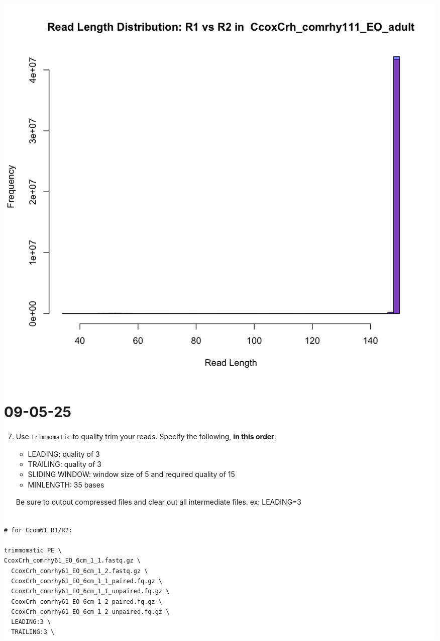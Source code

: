 ![Ccom111 R1 v R2 post trim](part2/images/Ccom111_R1vR2.png "Ccom111 R1 v R2 post trimming of adapter sequences.")


# 09-05-25


7. Use `Trimmomatic` to quality trim your reads. Specify the following, **in this order**:
    - LEADING: quality of 3
    - TRAILING: quality of 3
    - SLIDING WINDOW: window size of 5 and required quality of 15
    - MINLENGTH: 35 bases

    Be sure to output compressed files and clear out all intermediate files.
ex: LEADING=3
```{bash, eval=FALSE}

# for Ccom61 R1/R2:

trimmomatic PE \
CcoxCrh_comrhy61_EO_6cm_1_1.fastq.gz \
  CcoxCrh_comrhy61_EO_6cm_1_2.fastq.gz \
  CcoxCrh_comrhy61_EO_6cm_1_1_paired.fq.gz \
  CcoxCrh_comrhy61_EO_6cm_1_1_unpaired.fq.gz \
  CcoxCrh_comrhy61_EO_6cm_1_2_paired.fq.gz \
  CcoxCrh_comrhy61_EO_6cm_1_2_unpaired.fq.gz \
  LEADING:3 \
  TRAILING:3 \
```